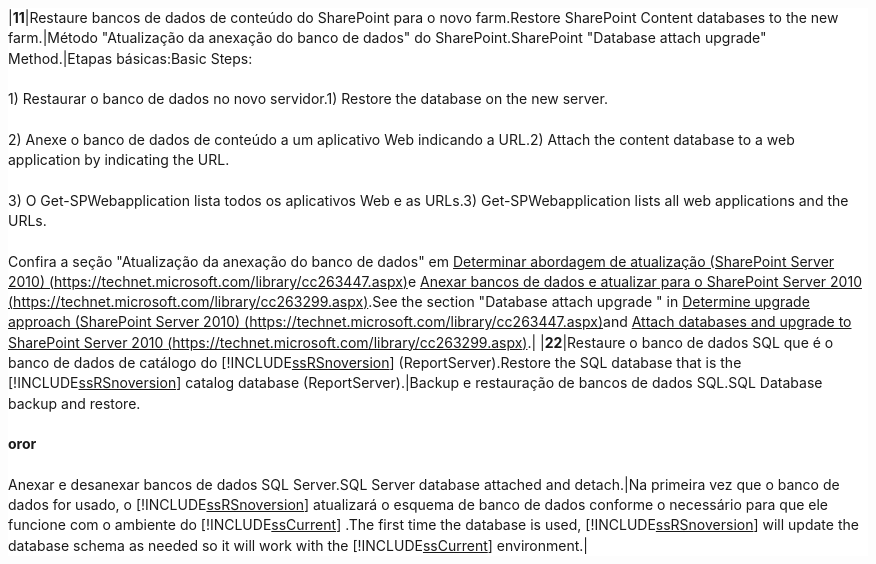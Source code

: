 |<span data-ttu-id="c2578-183">**1**</span><span class="sxs-lookup"><span data-stu-id="c2578-183">**1**</span></span>|<span data-ttu-id="c2578-184">Restaure bancos de dados de conteúdo do SharePoint para o novo farm.</span><span class="sxs-lookup"><span data-stu-id="c2578-184">Restore SharePoint Content databases to the new farm.</span></span>|<span data-ttu-id="c2578-185">Método "Atualização da anexação do banco de dados" do SharePoint.</span><span class="sxs-lookup"><span data-stu-id="c2578-185">SharePoint "Database attach upgrade" Method.</span></span>|<span data-ttu-id="c2578-186">Etapas básicas:</span><span class="sxs-lookup"><span data-stu-id="c2578-186">Basic Steps:</span></span><br /><br /> <span data-ttu-id="c2578-187">1) Restaurar o banco de dados no novo servidor.</span><span class="sxs-lookup"><span data-stu-id="c2578-187">1) Restore the database on the new server.</span></span><br /><br /> <span data-ttu-id="c2578-188">2) Anexe o banco de dados de conteúdo a um aplicativo Web indicando a URL.</span><span class="sxs-lookup"><span data-stu-id="c2578-188">2) Attach the content database to a web application by indicating the URL.</span></span><br /><br /> <span data-ttu-id="c2578-189">3) O Get-SPWebapplication lista todos os aplicativos Web e as URLs.</span><span class="sxs-lookup"><span data-stu-id="c2578-189">3) Get-SPWebapplication lists all web applications and the URLs.</span></span><br /><br /> <span data-ttu-id="c2578-190">Confira a seção "Atualização da anexação do banco de dados" em [Determinar abordagem de atualização (SharePoint Server 2010) (https://technet.microsoft.com/library/cc263447.aspx)](https://technet.microsoft.com/library/cc263447.aspx)e [Anexar bancos de dados e atualizar para o SharePoint Server 2010 (https://technet.microsoft.com/library/cc263299.aspx)](https://technet.microsoft.com/library/cc263299.aspx).</span><span class="sxs-lookup"><span data-stu-id="c2578-190">See the section "Database attach upgrade " in [Determine upgrade approach (SharePoint Server 2010) (https://technet.microsoft.com/library/cc263447.aspx)](https://technet.microsoft.com/library/cc263447.aspx)and [Attach databases and upgrade to SharePoint Server 2010 (https://technet.microsoft.com/library/cc263299.aspx)](https://technet.microsoft.com/library/cc263299.aspx).</span></span>|
|<span data-ttu-id="c2578-191">**2**</span><span class="sxs-lookup"><span data-stu-id="c2578-191">**2**</span></span>|<span data-ttu-id="c2578-192">Restaure o banco de dados SQL que é o banco de dados de catálogo do [!INCLUDE[ssRSnoversion](../../includes/ssrsnoversion-md.md)] (ReportServer).</span><span class="sxs-lookup"><span data-stu-id="c2578-192">Restore the SQL database that is the [!INCLUDE[ssRSnoversion](../../includes/ssrsnoversion-md.md)] catalog database (ReportServer).</span></span>|<span data-ttu-id="c2578-193">Backup e restauração de bancos de dados SQL.</span><span class="sxs-lookup"><span data-stu-id="c2578-193">SQL Database backup and restore.</span></span><br /><br /> <span data-ttu-id="c2578-194">**or**</span><span class="sxs-lookup"><span data-stu-id="c2578-194">**or**</span></span><br /><br /> <span data-ttu-id="c2578-195">Anexar e desanexar bancos de dados SQL Server.</span><span class="sxs-lookup"><span data-stu-id="c2578-195">SQL Server database attached and detach.</span></span>|<span data-ttu-id="c2578-196">Na primeira vez que o banco de dados for usado, o [!INCLUDE[ssRSnoversion](../../includes/ssrsnoversion-md.md)] atualizará o esquema de banco de dados conforme o necessário para que ele funcione com o ambiente do [!INCLUDE[ssCurrent](../../includes/sscurrent-md.md)] .</span><span class="sxs-lookup"><span data-stu-id="c2578-196">The first time the database is used, [!INCLUDE[ssRSnoversion](../../includes/ssrsnoversion-md.md)] will update the database schema as needed so it will work with the [!INCLUDE[ssCurrent](../../includes/sscurrent-md.md)] environment.</span></span>|
